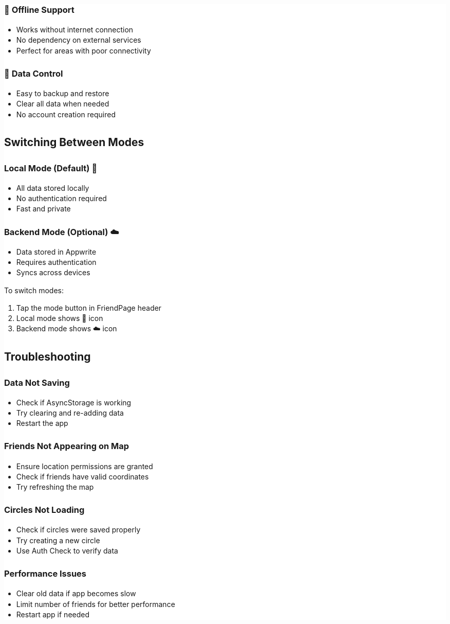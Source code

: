 ### 📱 **Offline Support**
- Works without internet connection
- No dependency on external services
- Perfect for areas with poor connectivity

### 💾 **Data Control**
- Easy to backup and restore
- Clear all data when needed
- No account creation required

## Switching Between Modes

### Local Mode (Default) 📱
- All data stored locally
- No authentication required
- Fast and private

### Backend Mode (Optional) ☁️
- Data stored in Appwrite
- Requires authentication
- Syncs across devices

To switch modes:
1. Tap the mode button in FriendPage header
2. Local mode shows 📱 icon
3. Backend mode shows ☁️ icon

## Troubleshooting

### Data Not Saving
- Check if AsyncStorage is working
- Try clearing and re-adding data
- Restart the app

### Friends Not Appearing on Map
- Ensure location permissions are granted
- Check if friends have valid coordinates
- Try refreshing the map

### Circles Not Loading
- Check if circles were saved properly
- Try creating a new circle
- Use Auth Check to verify data

### Performance Issues
- Clear old data if app becomes slow
- Limit number of friends for better performance
- Restart app if needed
